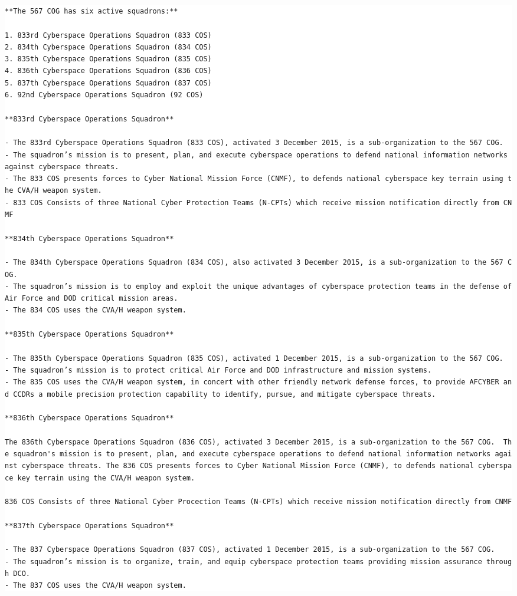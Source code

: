     **The 567 COG has six active squadrons:**
    
    1. 833rd Cyberspace Operations Squadron (833 COS)
    2. 834th Cyberspace Operations Squadron (834 COS)
    3. 835th Cyberspace Operations Squadron (835 COS)
    4. 836th Cyberspace Operations Squadron (836 COS)
    5. 837th Cyberspace Operations Squadron (837 COS)
    6. 92nd Cyberspace Operations Squadron (92 COS)
    
    **833rd Cyberspace Operations Squadron**
    
    - The 833rd Cyberspace Operations Squadron (833 COS), activated 3 December 2015, is a sub-organization to the 567 COG.
    - The squadron’s mission is to present, plan, and execute cyberspace operations to defend national information networks against cyberspace threats.
    - The 833 COS presents forces to Cyber National Mission Force (CNMF), to defends national cyberspace key terrain using the CVA/H weapon system.
    - 833 COS Consists of three National Cyber Protection Teams (N-CPTs) which receive mission notification directly from CNMF
    
    **834th Cyberspace Operations Squadron**
    
    - The 834th Cyberspace Operations Squadron (834 COS), also activated 3 December 2015, is a sub-organization to the 567 COG.
    - The squadron’s mission is to employ and exploit the unique advantages of cyberspace protection teams in the defense of Air Force and DOD critical mission areas.
    - The 834 COS uses the CVA/H weapon system.
    
    **835th Cyberspace Operations Squadron**
    
    - The 835th Cyberspace Operations Squadron (835 COS), activated 1 December 2015, is a sub-organization to the 567 COG.
    - The squadron’s mission is to protect critical Air Force and DOD infrastructure and mission systems.
    - The 835 COS uses the CVA/H weapon system, in concert with other friendly network defense forces, to provide AFCYBER and CCDRs a mobile precision protection capability to identify, pursue, and mitigate cyberspace threats.
    
    **836th Cyberspace Operations Squadron**
    
    The 836th Cyberspace Operations Squadron (836 COS), activated 3 December 2015, is a sub-organization to the 567 COG.  The squadron's mission is to present, plan, and execute cyberspace operations to defend national information networks against cyberspace threats. The 836 COS presents forces to Cyber National Mission Force (CNMF), to defends national cyberspace key terrain using the CVA/H weapon system.
    
    836 COS Consists of three National Cyber Procection Teams (N-CPTs) which receive mission notification directly from CNMF
    
    **837th Cyberspace Operations Squadron**
    
    - The 837 Cyberspace Operations Squadron (837 COS), activated 1 December 2015, is a sub-organization to the 567 COG.
    - The squadron’s mission is to organize, train, and equip cyberspace protection teams providing mission assurance through DCO.
    - The 837 COS uses the CVA/H weapon system.
    